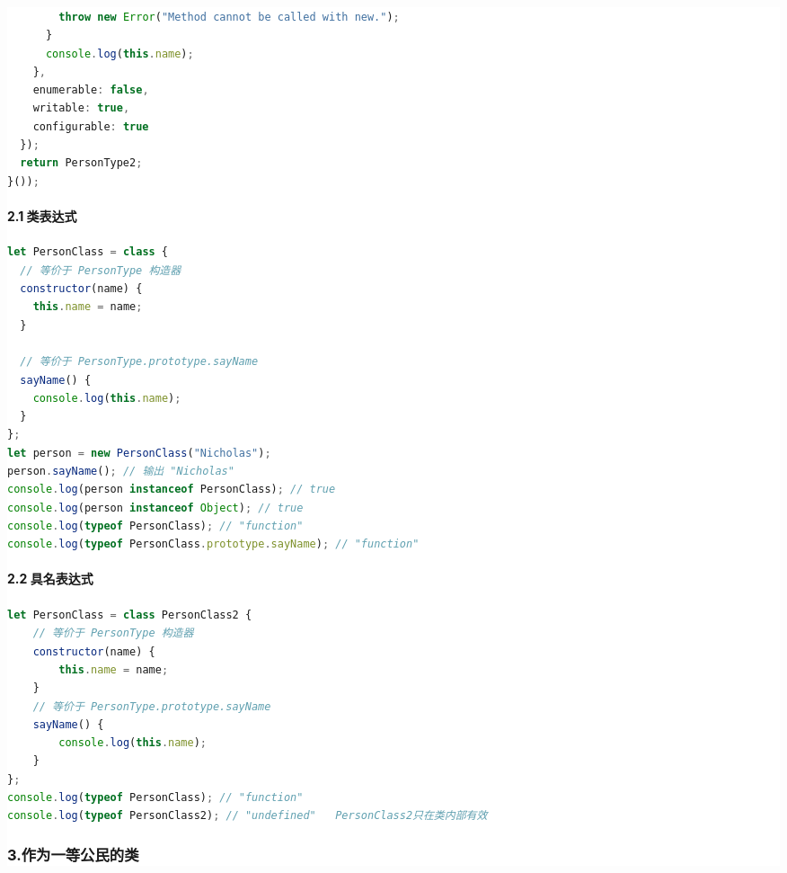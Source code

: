 ```javascript
        throw new Error("Method cannot be called with new.");
      }
      console.log(this.name);
    },
    enumerable: false,
    writable: true,
    configurable: true
  });
  return PersonType2;
}());
```

#### 2.1 类表达式

```javascript
let PersonClass = class {
  // 等价于 PersonType 构造器
  constructor(name) {
    this.name = name;
  }

  // 等价于 PersonType.prototype.sayName
  sayName() {
    console.log(this.name);
  }
};
let person = new PersonClass("Nicholas");
person.sayName(); // 输出 "Nicholas"
console.log(person instanceof PersonClass); // true
console.log(person instanceof Object); // true
console.log(typeof PersonClass); // "function"
console.log(typeof PersonClass.prototype.sayName); // "function"
```

#### 2.2 具名表达式

```javascript
let PersonClass = class PersonClass2 {
    // 等价于 PersonType 构造器
    constructor(name) {
    	this.name = name;
    } 
    // 等价于 PersonType.prototype.sayName
    sayName() {
    	console.log(this.name);
    }
};
console.log(typeof PersonClass); // "function"
console.log(typeof PersonClass2); // "undefined"   PersonClass2只在类内部有效
```

### 3.作为一等公民的类
